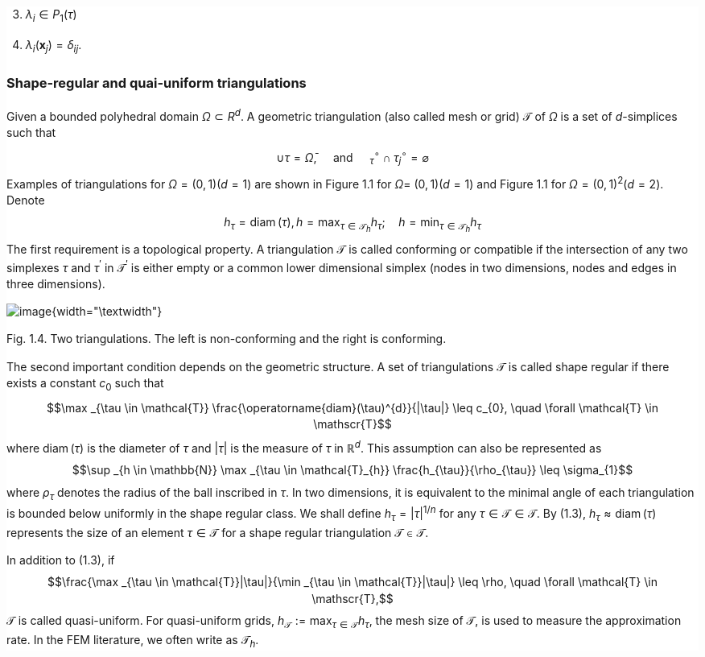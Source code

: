 3.  $\lambda_{i} \in P_{1}(\tau)$

4.  $\lambda_{i}\left(\boldsymbol{x}_{j}\right)=\delta_{i j} .$

### Shape-regular and quai-uniform triangulations

Given a bounded polyhedral domain $\Omega \subset R^{d}$. A geometric
triangulation (also called mesh or grid) $\mathcal{T}$ of $\Omega$ is a
set of $d$-simplices such that
$$\cup \tau=\bar{\Omega}, \quad \text { and } \quad{ }_{\tau}^{\circ} \cap{\tau}_{j}^{\circ}=\varnothing$$
Examples of triangulations for $\Omega=(0,1)(d=1)$ are shown in Figure
$1.1$ for $\Omega=$ $(0,1)(d=1)$ and Figure $1.1$ for
$\Omega=(0,1)^{2}(d=2)$. Denote
$$h_{\tau}=\operatorname{diam}(\tau), h=\max _{\tau \in \mathcal{T}_{h}} h_{\tau} ; \quad h=\min _{\tau \in \mathcal{T}_{h}} h_{\tau}$$
The first requirement is a topological property. A triangulation
$\mathcal{T}$ is called conforming or compatible if the intersection of
any two simplexes $\tau$ and $\tau^{\prime}$ in $\mathcal{T}^{\prime}$
is either empty or a common lower dimensional simplex (nodes in two
dimensions, nodes and edges in three dimensions).

![image](2022_01_05_15c63bf4a948497c30d9g-07){width="\\textwidth"}

Fig. 1.4. Two triangulations. The left is non-conforming and the right
is conforming.

The second important condition depends on the geometric structure. A set
of triangulations $\mathscr{T}$ is called shape regular if there exists
a constant $c_{0}$ such that
$$\max _{\tau \in \mathcal{T}} \frac{\operatorname{diam}(\tau)^{d}}{|\tau|} \leq c_{0}, \quad \forall \mathcal{T} \in \mathscr{T}$$
where $\operatorname{diam}(\tau)$ is the diameter of $\tau$ and $|\tau|$
is the measure of $\tau$ in $\mathbb{R}^{d}$. This assumption can also
be represented as
$$\sup _{h \in \mathbb{N}} \max _{\tau \in \mathcal{T}_{h}} \frac{h_{\tau}}{\rho_{\tau}} \leq \sigma_{1}$$
where $\rho_{\tau}$ denotes the radius of the ball inscribed in $\tau$.
In two dimensions, it is equivalent to the minimal angle of each
triangulation is bounded below uniformly in the shape regular class. We
shall define $h_{\tau}=|\tau|^{1 / n}$ for any
$\tau \in \mathcal{T} \in \mathscr{T} .$ By (1.3),
$h_{\tau} \approx \operatorname{diam}(\tau)$ represents the size of an
element $\tau \in \mathcal{T}$ for a shape regular triangulation
$\mathcal{T} \in \mathscr{T}$.

In addition to $(1.3)$, if
$$\frac{\max _{\tau \in \mathcal{T}}|\tau|}{\min _{\tau \in \mathcal{T}}|\tau|} \leq \rho, \quad \forall \mathcal{T} \in \mathscr{T},$$
$\mathscr{T}$ is called quasi-uniform. For quasi-uniform grids,
$h_{\mathcal{T}}:=\max _{\tau \in \mathcal{T}} h_{\tau}$, the mesh size
of $\mathcal{T}$, is used to measure the approximation rate. In the FEM
literature, we often write as $\mathcal{T}_{h}$.
